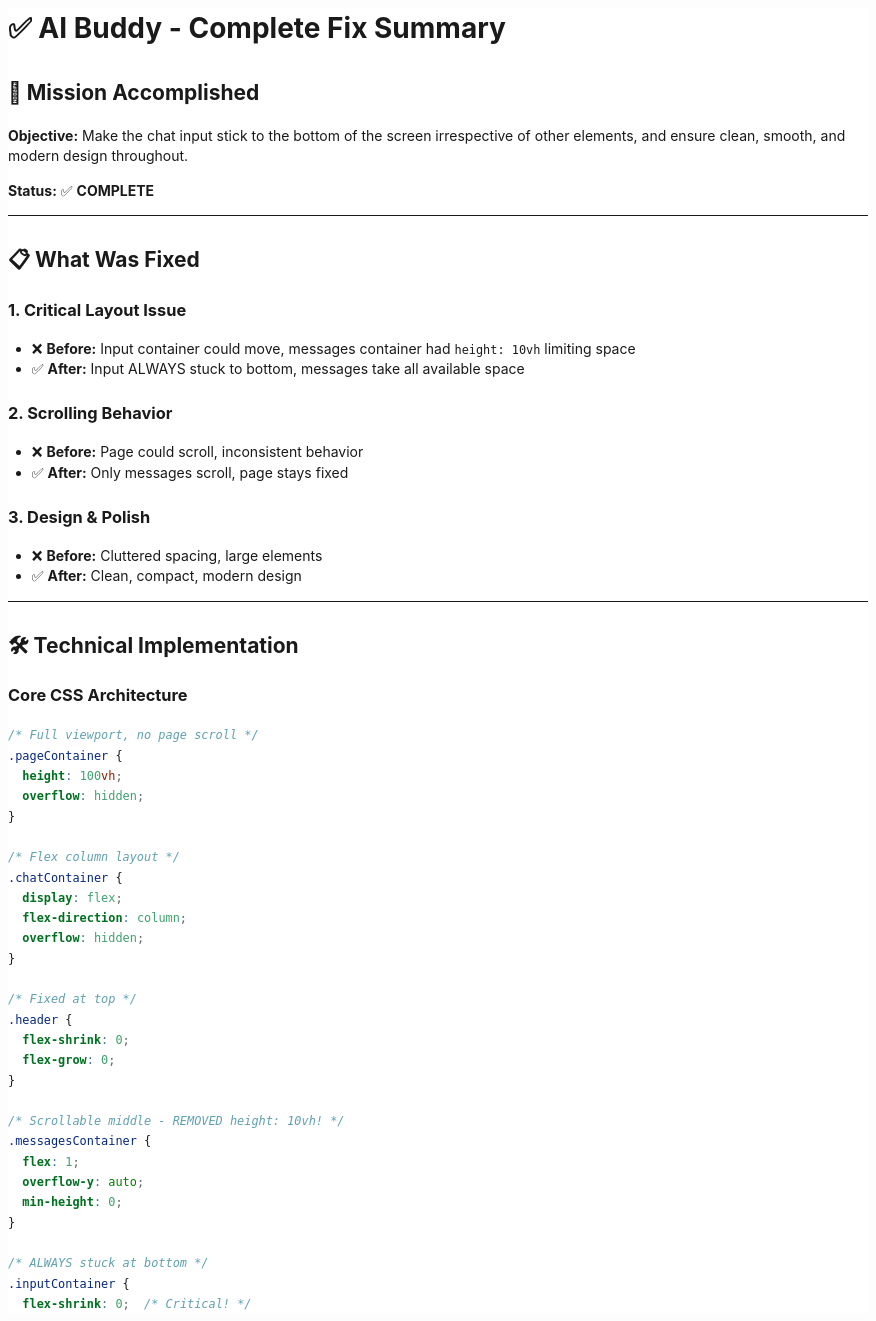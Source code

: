# ✅ AI Buddy - Complete Fix Summary

## 🎯 Mission Accomplished

**Objective:** Make the chat input stick to the bottom of the screen irrespective of other elements, and ensure clean, smooth, and modern design throughout.

**Status:** ✅ **COMPLETE**

---

## 📋 What Was Fixed

### 1. **Critical Layout Issue**
- ❌ **Before:** Input container could move, messages container had `height: 10vh` limiting space
- ✅ **After:** Input ALWAYS stuck to bottom, messages take all available space

### 2. **Scrolling Behavior**
- ❌ **Before:** Page could scroll, inconsistent behavior
- ✅ **After:** Only messages scroll, page stays fixed

### 3. **Design & Polish**
- ❌ **Before:** Cluttered spacing, large elements
- ✅ **After:** Clean, compact, modern design

---

## 🛠️ Technical Implementation

### Core CSS Architecture

```css
/* Full viewport, no page scroll */
.pageContainer {
  height: 100vh;
  overflow: hidden;
}

/* Flex column layout */
.chatContainer {
  display: flex;
  flex-direction: column;
  overflow: hidden;
}

/* Fixed at top */
.header {
  flex-shrink: 0;
  flex-grow: 0;
}

/* Scrollable middle - REMOVED height: 10vh! */
.messagesContainer {
  flex: 1;
  overflow-y: auto;
  min-height: 0;
}

/* ALWAYS stuck at bottom */
.inputContainer {
  flex-shrink: 0;  /* Critical! */
```